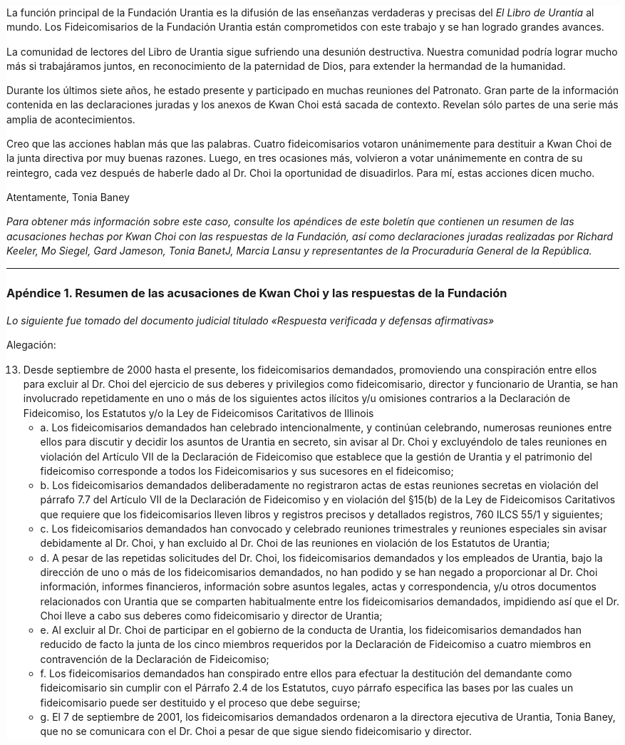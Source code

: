 La función principal de la Fundación Urantia es la difusión de las enseñanzas verdaderas y precisas del _El Libro de Urantia_ al mundo. Los Fideicomisarios de la Fundación Urantia están comprometidos con este trabajo y se han logrado grandes avances.

La comunidad de lectores del Libro de Urantia sigue sufriendo una desunión destructiva. Nuestra comunidad podría lograr mucho más si trabajáramos juntos, en reconocimiento de la paternidad de Dios, para extender la hermandad de la humanidad.

Durante los últimos siete años, he estado presente y participado en muchas reuniones del Patronato. Gran parte de la información contenida en las declaraciones juradas y los anexos de Kwan Choi está sacada de contexto. Revelan sólo partes de una serie más amplia de acontecimientos.

Creo que las acciones hablan más que las palabras. Cuatro fideicomisarios votaron unánimemente para destituir a Kwan Choi de la junta directiva por muy buenas razones. Luego, en tres ocasiones más, volvieron a votar unánimemente en contra de su reintegro, cada vez después de haberle dado al Dr. Choi la oportunidad de disuadirlos. Para mí, estas acciones dicen mucho.

Atentamente,
Tonia Baney

_Para obtener más información sobre este caso, consulte los apéndices de este boletín que contienen un resumen de las acusaciones hechas por Kwan Choi con las respuestas de la Fundación, así como declaraciones juradas realizadas por Richard Keeler, Mo Siegel, Gard Jameson, Tonia BanetJ, Marcia Lansu y representantes de la Procuraduría General de la República._

---

### Apéndice 1. Resumen de las acusaciones de Kwan Choi y las respuestas de la Fundación

_Lo siguiente fue tomado del documento judicial titulado «Respuesta verificada y defensas afirmativas»_

Alegación:

13. Desde septiembre de 2000 hasta el presente, los fideicomisarios demandados, promoviendo una conspiración entre ellos para excluir al Dr. Choi del ejercicio de sus deberes y privilegios como fideicomisario, director y funcionario de Urantia, se han involucrado repetidamente en uno o más de los siguientes actos ilícitos y/u omisiones contrarios a la Declaración de Fideicomiso, los Estatutos y/o la Ley de Fideicomisos Caritativos de Illinois
	- a. Los fideicomisarios demandados han celebrado intencionalmente, y continúan celebrando, numerosas reuniones entre ellos para discutir y decidir los asuntos de Urantia en secreto, sin avisar al Dr. Choi y excluyéndolo de tales reuniones en violación del Artículo VII de la Declaración de Fideicomiso que establece que la gestión de Urantia y el patrimonio del fideicomiso corresponde a todos los Fideicomisarios y sus sucesores en el fideicomiso;
	- b. Los fideicomisarios demandados deliberadamente no registraron actas de estas reuniones secretas en violación del párrafo 7.7 del Artículo VII de la Declaración de Fideicomiso y en violación del §15(b) de la Ley de Fideicomisos Caritativos que requiere que los fideicomisarios lleven libros y registros precisos y detallados registros, 760 ILCS 55/1 y siguientes;
	- c. Los fideicomisarios demandados han convocado y celebrado reuniones trimestrales y reuniones especiales sin avisar debidamente al Dr. Choi, y han excluido al Dr. Choi de las reuniones en violación de los Estatutos de Urantia;
	- d. A pesar de las repetidas solicitudes del Dr. Choi, los fideicomisarios demandados y los empleados de Urantia, bajo la dirección de uno o más de los fideicomisarios demandados, no han podido y se han negado a proporcionar al Dr. Choi información, informes financieros, información sobre asuntos legales, actas y correspondencia, y/u otros documentos relacionados con Urantia que se comparten habitualmente entre los fideicomisarios demandados, impidiendo así que el Dr. Choi lleve a cabo sus deberes como fideicomisario y director de Urantia;
	- e. Al excluir al Dr. Choi de participar en el gobierno de la conducta de Urantia, los fideicomisarios demandados han reducido de facto la junta de los cinco miembros requeridos por la Declaración de Fideicomiso a cuatro miembros en contravención de la Declaración de Fideicomiso;
	- f. Los fideicomisarios demandados han conspirado entre ellos para efectuar la destitución del demandante como fideicomisario sin cumplir con el Párrafo 2.4 de los Estatutos, cuyo párrafo especifica las bases por las cuales un fideicomisario puede ser destituido y el proceso que debe seguirse;
	- g. El 7 de septiembre de 2001, los fideicomisarios demandados ordenaron a la directora ejecutiva de Urantia, Tonia Baney, que no se comunicara con el Dr. Choi a pesar de que sigue siendo fideicomisario y director.
